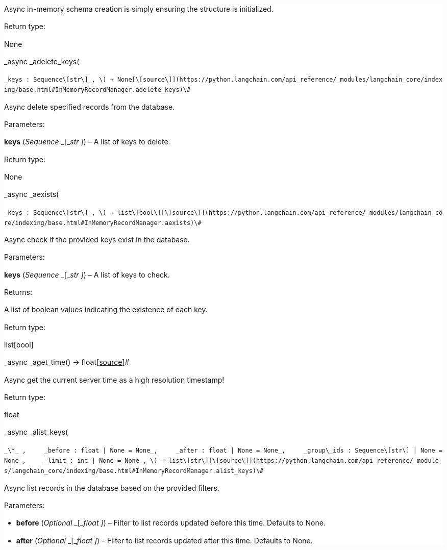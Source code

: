 Async in-memory schema creation is simply ensuring the structure is initialized.

Return type:     

None

_async _adelete\_keys\(

    _keys : Sequence\[str\]_, \) → None[\[source\]](https://python.langchain.com/api_reference/_modules/langchain_core/indexing/base.html#InMemoryRecordManager.adelete_keys)\#     

Async delete specified records from the database.

Parameters:     

**keys** \(_Sequence_ _\[__str_ _\]_\) – A list of keys to delete.

Return type:     

None

_async _aexists\(

    _keys : Sequence\[str\]_, \) → list\[bool\][\[source\]](https://python.langchain.com/api_reference/_modules/langchain_core/indexing/base.html#InMemoryRecordManager.aexists)\#     

Async check if the provided keys exist in the database.

Parameters:     

**keys** \(_Sequence_ _\[__str_ _\]_\) – A list of keys to check.

Returns:     

A list of boolean values indicating the existence of each key.

Return type:     

list\[bool\]

_async _aget\_time\(\) → float[\[source\]](https://python.langchain.com/api_reference/_modules/langchain_core/indexing/base.html#InMemoryRecordManager.aget_time)\#     

Async get the current server time as a high resolution timestamp\!

Return type:     

float

_async _alist\_keys\(

    _\*_ ,     _before : float | None = None_,     _after : float | None = None_,     _group\_ids : Sequence\[str\] | None = None_,     _limit : int | None = None_, \) → list\[str\][\[source\]](https://python.langchain.com/api_reference/_modules/langchain_core/indexing/base.html#InMemoryRecordManager.alist_keys)\#     

Async list records in the database based on the provided filters.

Parameters:     

  * **before** \(_Optional_ _\[__float_ _\]_\) – Filter to list records updated before this time. Defaults to None.

  * **after** \(_Optional_ _\[__float_ _\]_\) – Filter to list records updated after this time. Defaults to None.
